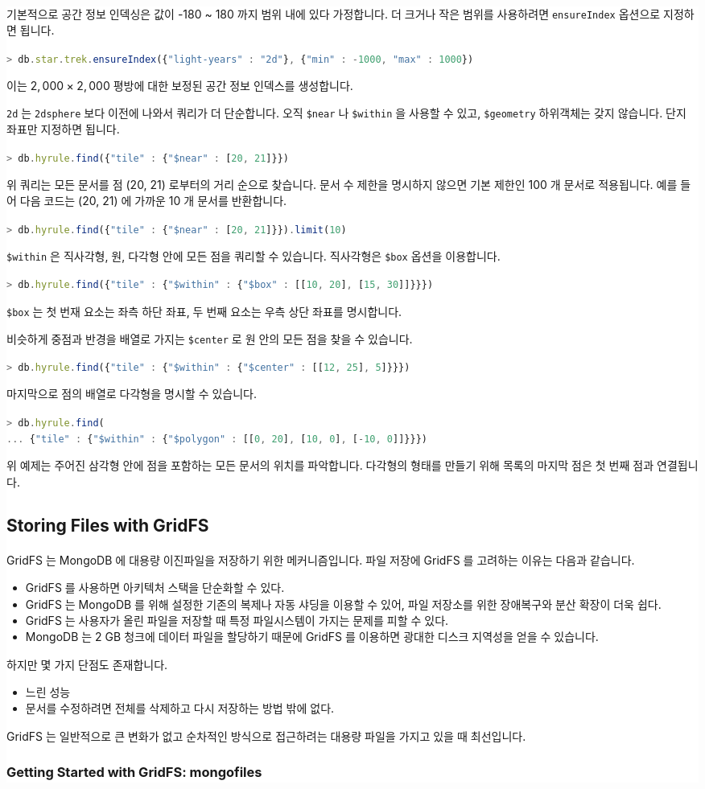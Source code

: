 기본적으로 공간 정보 인덱싱은 값이 -180 ~ 180 까지 범위 내에 있다 가정합니다. 더 크거나 작은 범위를 사용하려면 `ensureIndex` 옵션으로 지정하면 됩니다.

```js
> db.star.trek.ensureIndex({"light-years" : "2d"}, {"min" : -1000, "max" : 1000})
```

이는 $2,000 \times 2,000$ 평방에 대한 보정된 공간 정보 인덱스를 생성합니다.

`2d` 는 `2dsphere` 보다 이전에 나와서 쿼리가 더 단순합니다. 오직 `$near` 나 `$within` 을 사용할 수 있고, `$geometry` 하위객체는 갖지 않습니다. 단지 좌표만 지정하면 됩니다.

```js
> db.hyrule.find({"tile" : {"$near" : [20, 21]}})
```

위 쿼리는 모든 문서를 점 (20, 21) 로부터의 거리 순으로 찾습니다. 문서 수 제한을 명시하지 않으면 기본 제한인 100 개 문서로 적용됩니다. 예를 들어 다음 코드는 (20, 21) 에 가까운 10 개 문서를 반환합니다.

```js
> db.hyrule.find({"tile" : {"$near" : [20, 21]}}).limit(10)
```

`$within` 은 직사각형, 원, 다각형 안에 모든 점을 쿼리할 수 있습니다. 직사각형은 `$box` 옵션을 이용합니다.

```js
> db.hyrule.find({"tile" : {"$within" : {"$box" : [[10, 20], [15, 30]]}}})
```

`$box` 는 첫 번재 요소는 좌측 하단 좌표, 두 번째 요소는 우측 상단 좌표를 명시합니다.

비슷하게 중점과 반경을 배열로 가지는 `$center` 로 원 안의 모든 점을 찾을 수 있습니다.

```js
> db.hyrule.find({"tile" : {"$within" : {"$center" : [[12, 25], 5]}}})
```

마지막으로 점의 배열로 다각형을 명시할 수 있습니다.

```js
> db.hyrule.find(
... {"tile" : {"$within" : {"$polygon" : [[0, 20], [10, 0], [-10, 0]]}}})
```

위 예제는 주어진 삼각형 안에 점을 포함하는 모든 문서의 위치를 파악합니다. 다각형의 형태를 만들기 위해 목록의 마지막 점은 첫 번째 점과 연결됩니다.

## Storing Files with GridFS

GridFS 는 MongoDB 에 대용량 이진파일을 저장하기 위한 메커니즘입니다. 파일 저장에 GridFS 를 고려하는 이유는 다음과 같습니다.

* GridFS 를 사용하면 아키텍처 스택을 단순화할 수 있다.
* GridFS 는 MongoDB 를 위해 설정한 기존의 복제나 자동 샤딩을 이용할 수 있어, 파일 저장소를 위한 장애복구와 분산 확장이 더욱 쉽다.
* GridFS 는 사용자가 올린 파일을 저장할 때 특정 파일시스템이 가지는 문제를 피할 수 있다.
* MongoDB 는 2 GB 청크에 데이터 파일을 할당하기 때문에 GridFS 를 이용하면 광대한 디스크 지역성을 얻을 수 있습니다.

하지만 몇 가지 단점도 존재합니다.

* 느린 성능
* 문서를 수정하려면 전체를 삭제하고 다시 저장하는 방법 밖에 없다.

GridFS 는 일반적으로 큰 변화가 없고 순차적인 방식으로 접근하려는 대용량 파일을 가지고 있을 때 최선입니다.

### Getting Started with GridFS: mongofiles
